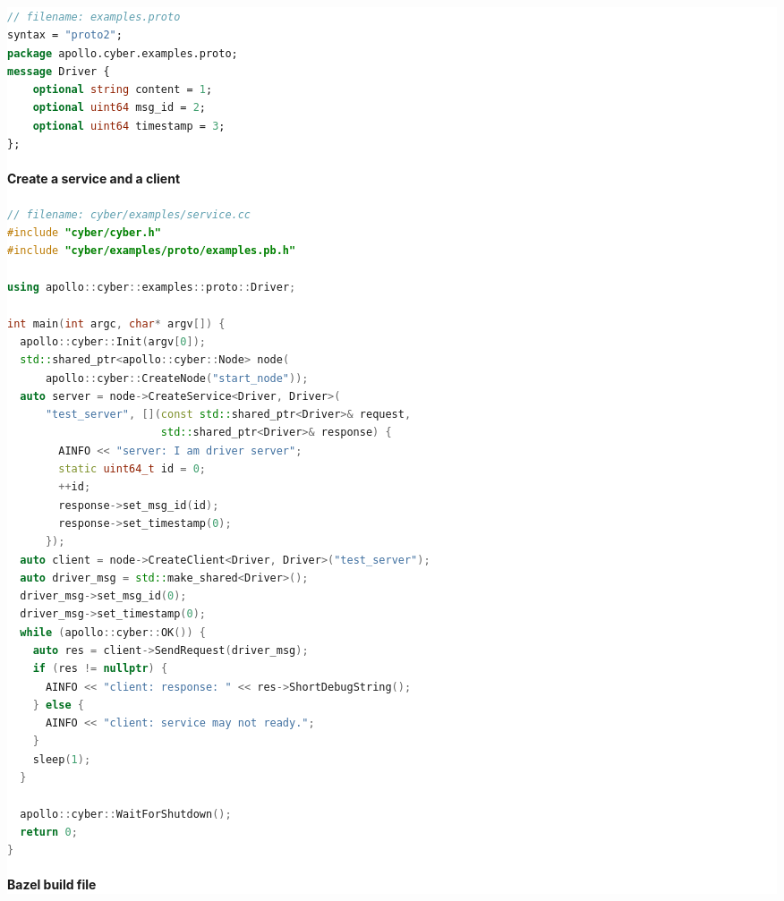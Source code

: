 ```protobuf
// filename: examples.proto
syntax = "proto2";
package apollo.cyber.examples.proto;
message Driver {
    optional string content = 1;
    optional uint64 msg_id = 2;
    optional uint64 timestamp = 3;
};
```

#### Create a service and a client

```cpp
// filename: cyber/examples/service.cc
#include "cyber/cyber.h"
#include "cyber/examples/proto/examples.pb.h"

using apollo::cyber::examples::proto::Driver;

int main(int argc, char* argv[]) {
  apollo::cyber::Init(argv[0]);
  std::shared_ptr<apollo::cyber::Node> node(
      apollo::cyber::CreateNode("start_node"));
  auto server = node->CreateService<Driver, Driver>(
      "test_server", [](const std::shared_ptr<Driver>& request,
                        std::shared_ptr<Driver>& response) {
        AINFO << "server: I am driver server";
        static uint64_t id = 0;
        ++id;
        response->set_msg_id(id);
        response->set_timestamp(0);
      });
  auto client = node->CreateClient<Driver, Driver>("test_server");
  auto driver_msg = std::make_shared<Driver>();
  driver_msg->set_msg_id(0);
  driver_msg->set_timestamp(0);
  while (apollo::cyber::OK()) {
    auto res = client->SendRequest(driver_msg);
    if (res != nullptr) {
      AINFO << "client: response: " << res->ShortDebugString();
    } else {
      AINFO << "client: service may not ready.";
    }
    sleep(1);
  }

  apollo::cyber::WaitForShutdown();
  return 0;
}
```

#### Bazel build file
